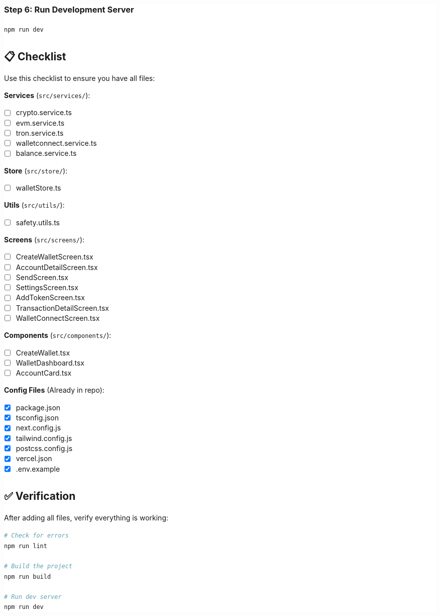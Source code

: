 ### Step 6: Run Development Server
```bash
npm run dev
```

## 📋 Checklist

Use this checklist to ensure you have all files:

**Services** (`src/services/`):
- [ ] crypto.service.ts
- [ ] evm.service.ts  
- [ ] tron.service.ts
- [ ] walletconnect.service.ts
- [ ] balance.service.ts

**Store** (`src/store/`):
- [ ] walletStore.ts

**Utils** (`src/utils/`):
- [ ] safety.utils.ts

**Screens** (`src/screens/`):
- [ ] CreateWalletScreen.tsx
- [ ] AccountDetailScreen.tsx
- [ ] SendScreen.tsx
- [ ] SettingsScreen.tsx
- [ ] AddTokenScreen.tsx
- [ ] TransactionDetailScreen.tsx
- [ ] WalletConnectScreen.tsx

**Components** (`src/components/`):
- [ ] CreateWallet.tsx
- [ ] WalletDashboard.tsx
- [ ] AccountCard.tsx

**Config Files** (Already in repo):
- [x] package.json
- [x] tsconfig.json
- [x] next.config.js
- [x] tailwind.config.js
- [x] postcss.config.js
- [x] vercel.json
- [x] .env.example

## ✅ Verification

After adding all files, verify everything is working:

```bash
# Check for errors
npm run lint

# Build the project
npm run build

# Run dev server
npm run dev
```
